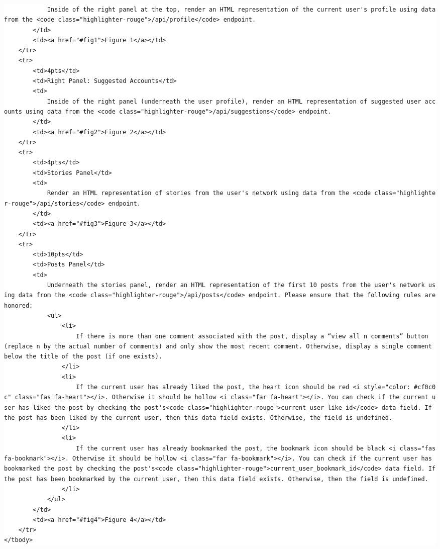                Inside of the right panel at the top, render an HTML representation of the current user's profile using data from the <code class="highlighter-rouge">/api/profile</code> endpoint.
            </td>
            <td><a href="#fig1">Figure 1</a></td>
        </tr>
        <tr>
            <td>4pts</td>
            <td>Right Panel: Suggested Accounts</td>
            <td>
                Inside of the right panel (underneath the user profile), render an HTML representation of suggested user accounts using data from the <code class="highlighter-rouge">/api/suggestions</code> endpoint.
            </td>
            <td><a href="#fig2">Figure 2</a></td>
        </tr>
        <tr>
            <td>4pts</td>
            <td>Stories Panel</td>
            <td>
                Render an HTML representation of stories from the user's network using data from the <code class="highlighter-rouge">/api/stories</code> endpoint.
            </td>
            <td><a href="#fig3">Figure 3</a></td>
        </tr>
        <tr>
            <td>10pts</td>
            <td>Posts Panel</td>
            <td>
                Underneath the stories panel, render an HTML representation of the first 10 posts from the user's network using data from the <code class="highlighter-rouge">/api/posts</code> endpoint. Please ensure that the following rules are honored:
                <ul>
                    <li>
                        If there is more than one comment associated with the post, display a “view all n comments” button (replace n by the actual number of comments) and only show the most recent comment. Otherwise, display a single comment below the title of the post (if one exists).
                    </li>
                    <li>
                        If the current user has already liked the post, the heart icon should be red <i style="color: #cf0c0c" class="fas fa-heart"></i>. Otherwise it should be hollow <i class="far fa-heart"></i>. You can check if the current user has liked the post by checking the post's<code class="highlighter-rouge">current_user_like_id</code> data field. If the post has been liked by the current user, then this data field exists. Otherwise, the field is undefined. 
                    </li>
                    <li>
                        If the current user has already bookmarked the post, the bookmark icon should be black <i class="fas fa-bookmark"></i>. Otherwise it should be hollow <i class="far fa-bookmark"></i>. You can check if the current user has bookmarked the post by checking the post's<code class="highlighter-rouge">current_user_bookmark_id</code> data field. If the post has been bookmarked by the current user, then this data field exists. Otherwise, then the field is undefined. 
                    </li>
                </ul>
            </td>
            <td><a href="#fig4">Figure 4</a></td>
        </tr>
    </tbody>
</table>
